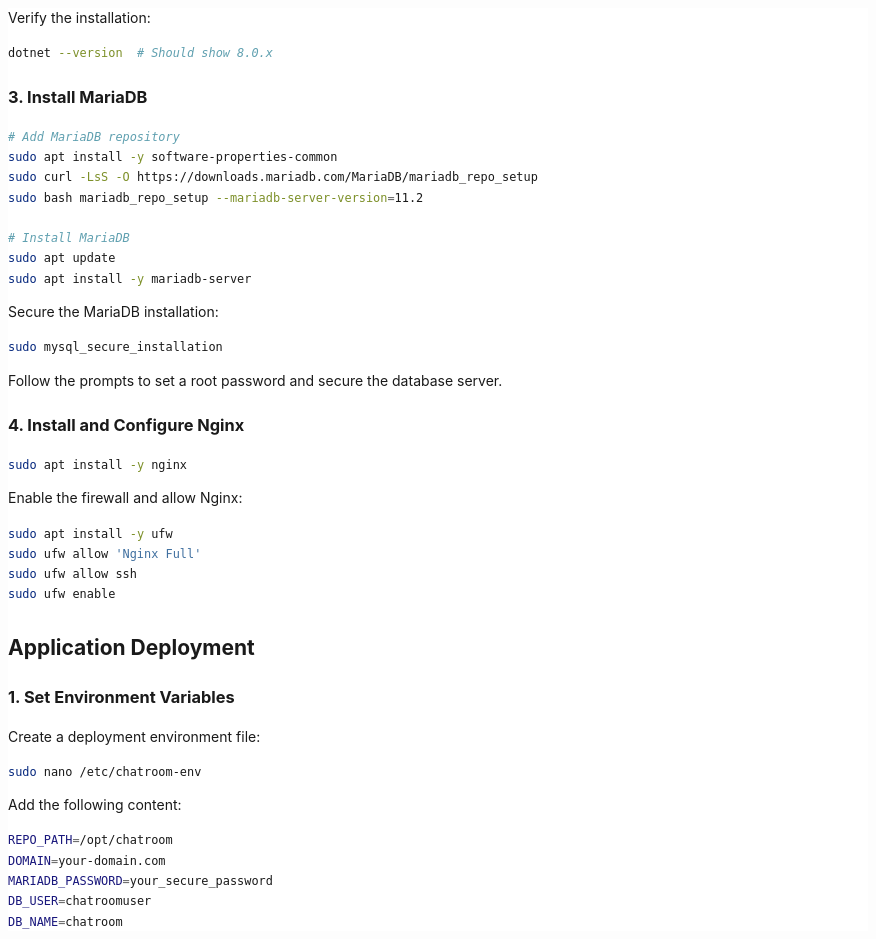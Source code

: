 Verify the installation:
```bash
dotnet --version  # Should show 8.0.x
```

### 3. Install MariaDB

```bash
# Add MariaDB repository
sudo apt install -y software-properties-common
sudo curl -LsS -O https://downloads.mariadb.com/MariaDB/mariadb_repo_setup
sudo bash mariadb_repo_setup --mariadb-server-version=11.2

# Install MariaDB
sudo apt update
sudo apt install -y mariadb-server
```

Secure the MariaDB installation:
```bash
sudo mysql_secure_installation
```
Follow the prompts to set a root password and secure the database server.

### 4. Install and Configure Nginx

```bash
sudo apt install -y nginx
```

Enable the firewall and allow Nginx:
```bash
sudo apt install -y ufw
sudo ufw allow 'Nginx Full'
sudo ufw allow ssh
sudo ufw enable
```

## Application Deployment

### 1. Set Environment Variables

Create a deployment environment file:
```bash
sudo nano /etc/chatroom-env
```

Add the following content:
```bash
REPO_PATH=/opt/chatroom
DOMAIN=your-domain.com
MARIADB_PASSWORD=your_secure_password
DB_USER=chatroomuser
DB_NAME=chatroom
```
